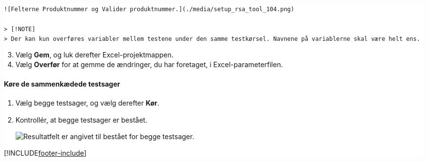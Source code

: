     ![Felterne Produktnummer og Valider produktnummer.](./media/setup_rsa_tool_104.png)

    > [!NOTE]
    > Der kan kun overføres variabler mellem testene under den samme testkørsel. Navnene på variablerne skal være helt ens.

3. Vælg **Gem**, og luk derefter Excel-projektmappen.
4. Vælg **Overfør** for at gemme de ændringer, du har foretaget, i Excel-parameterfilen.

#### <a name="run-the-chained-test-cases"></a>Køre de sammenkædede testsager

1. Vælg begge testsager, og vælg derefter **Kør**.
2. Kontrollér, at begge testsager er bestået.

    ![Resultatfelt er angivet til bestået for begge testsager.](./media/setup_rsa_tool_105.png)


[!INCLUDE[footer-include](../../../../includes/footer-banner.md)]